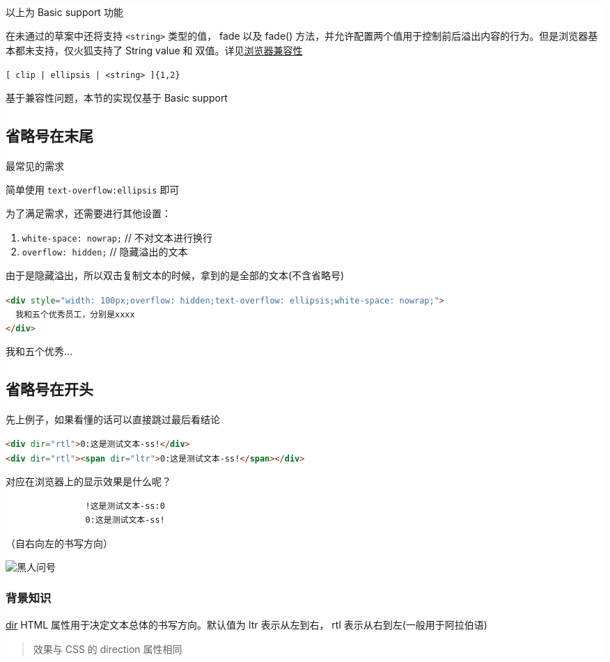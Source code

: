 以上为 Basic support 功能

在未通过的草案中还将支持 `<string>` 类型的值， fade 以及 fade() 方法，并允许配置两个值用于控制前后溢出内容的行为。但是浏览器基本都未支持，仅火狐支持了 String value 和 双值。详见[浏览器兼容性](https://developer.mozilla.org/zh-CN/docs/Web/CSS/text-overflow#%E6%B5%8F%E8%A7%88%E5%99%A8%E5%85%BC%E5%AE%B9%E6%80%A7)

```
[ clip | ellipsis | <string> ]{1,2}
```

基于兼容性问题，本节的实现仅基于 Basic support

## 省略号在末尾

最常见的需求

简单使用 `text-overflow:ellipsis` 即可

为了满足需求，还需要进行其他设置：
1. `white-space: nowrap;` // 不对文本进行换行
2. `overflow: hidden;` // 隐藏溢出的文本

由于是隐藏溢出，所以双击复制文本的时候，拿到的是全部的文本(不含省略号)




```html
<div style="width: 100px;overflow: hidden;text-overflow: ellipsis;white-space: nowrap;">
  我和五个优秀员工，分别是xxxx
</div>
```

<div style="width: 100px;overflow: hidden;text-overflow: ellipsis;white-space: nowrap;">
  我和五个优秀员工，分别是xxxx
</div>

## 省略号在开头

先上例子，如果看懂的话可以直接跳过最后看结论

```html
<div dir="rtl">0:这是测试文本-ss!</div>
<div dir="rtl"><span dir="ltr">0:这是测试文本-ss!</span></div>
```

对应在浏览器上的显示效果是什么呢？

```
                !这是测试文本-ss:0
                0:这是测试文本-ss!
```
（自右向左的书写方向）

![黑人问号](https://pic2.zhimg.com/80/3c77c63b18cafd0f1d0706f332b88574_hd.jpg)

### 背景知识

[dir](https://developer.mozilla.org/en-US/docs/Web/HTML/Global_attributes/dir) HTML 属性用于决定文本总体的书写方向。默认值为 ltr 表示从左到右， rtl 表示从右到左(一般用于阿拉伯语)
> 效果与 CSS 的 direction 属性相同
